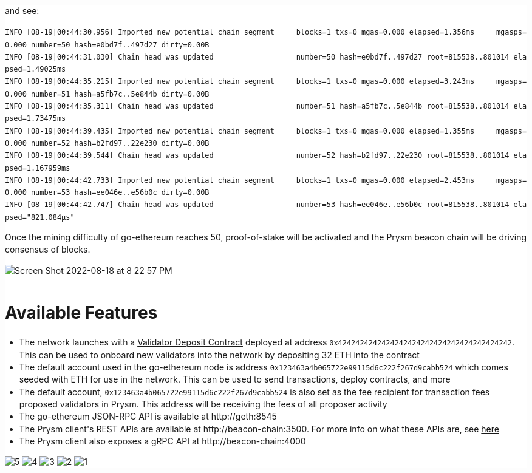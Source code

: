 and see:

```
INFO [08-19|00:44:30.956] Imported new potential chain segment     blocks=1 txs=0 mgas=0.000 elapsed=1.356ms     mgasps=0.000 number=50 hash=e0bd7f..497d27 dirty=0.00B
INFO [08-19|00:44:31.030] Chain head was updated                   number=50 hash=e0bd7f..497d27 root=815538..801014 elapsed=1.49025ms
INFO [08-19|00:44:35.215] Imported new potential chain segment     blocks=1 txs=0 mgas=0.000 elapsed=3.243ms     mgasps=0.000 number=51 hash=a5fb7c..5e844b dirty=0.00B
INFO [08-19|00:44:35.311] Chain head was updated                   number=51 hash=a5fb7c..5e844b root=815538..801014 elapsed=1.73475ms
INFO [08-19|00:44:39.435] Imported new potential chain segment     blocks=1 txs=0 mgas=0.000 elapsed=1.355ms     mgasps=0.000 number=52 hash=b2fd97..22e230 dirty=0.00B
INFO [08-19|00:44:39.544] Chain head was updated                   number=52 hash=b2fd97..22e230 root=815538..801014 elapsed=1.167959ms
INFO [08-19|00:44:42.733] Imported new potential chain segment     blocks=1 txs=0 mgas=0.000 elapsed=2.453ms     mgasps=0.000 number=53 hash=ee046e..e56b0c dirty=0.00B
INFO [08-19|00:44:42.747] Chain head was updated                   number=53 hash=ee046e..e56b0c root=815538..801014 elapsed="821.084µs"
```

Once the mining difficulty of go-ethereum reaches 50, proof-of-stake will be activated and the Prysm beacon chain will be driving consensus of blocks.

<img width="1728" alt="Screen Shot 2022-08-18 at 8 22 57 PM" src="https://user-images.githubusercontent.com/5572669/185518458-25a454a8-b70a-40a8-b3e6-d32770d16ca9.png">

# Available Features

- The network launches with a [Validator Deposit Contract](https://github.com/ethereum/consensus-specs/blob/dev/solidity_deposit_contract/deposit_contract.sol) deployed at address `0x4242424242424242424242424242424242424242`. This can be used to onboard new validators into the network by depositing 32 ETH into the contract
- The default account used in the go-ethereum node is address `0x123463a4b065722e99115d6c222f267d9cabb524` which comes seeded with ETH for use in the network. This can be used to send transactions, deploy contracts, and more
- The default account, `0x123463a4b065722e99115d6c222f267d9cabb524` is also set as the fee recipient for transaction fees proposed validators in Prysm. This address will be receiving the fees of all proposer activity
- The go-ethereum JSON-RPC API is available at http://geth:8545
- The Prysm client's REST APIs are available at http://beacon-chain:3500. For more info on what these APIs are, see [here](https://ethereum.github.io/beacon-APIs/)
- The Prysm client also exposes a gRPC API at http://beacon-chain:4000

<img width="1631" alt="5" src="https://user-images.githubusercontent.com/5572669/186052294-70909835-210f-4b13-86a3-cf1f568bb8a3.png">
<img width="810" alt="4" src="https://user-images.githubusercontent.com/5572669/186052296-03c18e6f-17f2-4d94-830d-ba7522cc09c8.png">
<img width="1693" alt="3" src="https://user-images.githubusercontent.com/5572669/186052298-54b82ff2-a901-482e-9e5a-a7c265605ad6.png">
<img width="1728" alt="2" src="https://user-images.githubusercontent.com/5572669/186052300-80d9e6d5-e2b7-4e1a-9113-1593e5a5872f.png">
<img width="1426" alt="1" src="https://user-images.githubusercontent.com/5572669/186052301-dd487b50-183a-4fa6-bbec-216f32d6f03a.png">



